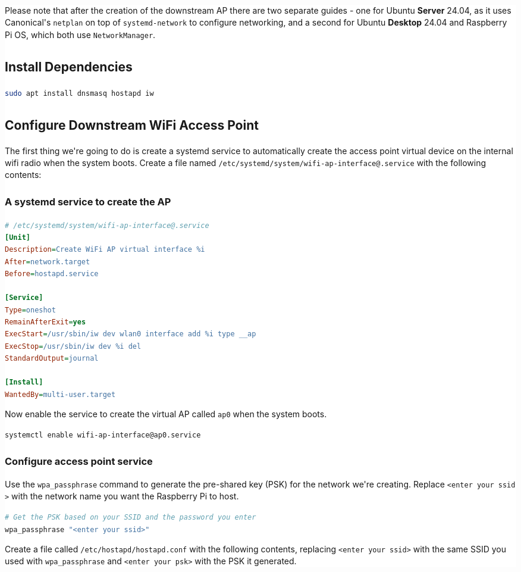 Please note that after the creation of the downstream AP there are two separate guides - one for Ubuntu **Server** 24.04, as it uses Canonical's `netplan` on top of `systemd-network` to configure networking, and a second for Ubuntu **Desktop** 24.04 and Raspberry Pi OS, which both use `NetworkManager`.

## Install Dependencies

```bash
sudo apt install dnsmasq hostapd iw
```

## Configure Downstream WiFi Access Point

The first thing we're going to do is create a systemd service to automatically create the access point virtual device on the internal wifi radio when the system boots. Create a file named `/etc/systemd/system/wifi-ap-interface@.service` with the following contents:

### A systemd service to create the AP

```ini
# /etc/systemd/system/wifi-ap-interface@.service
[Unit]
Description=Create WiFi AP virtual interface %i
After=network.target
Before=hostapd.service

[Service]
Type=oneshot
RemainAfterExit=yes
ExecStart=/usr/sbin/iw dev wlan0 interface add %i type __ap
ExecStop=/usr/sbin/iw dev %i del
StandardOutput=journal

[Install]
WantedBy=multi-user.target
```

Now enable the service to create the virtual AP called `ap0` when the system boots.

```bash
systemctl enable wifi-ap-interface@ap0.service
```

### Configure access point service

Use the `wpa_passphrase` command to generate the pre-shared key (PSK) for the network we're creating. Replace `<enter your ssid>` with the network name you want the Raspberry Pi to host.

```bash
# Get the PSK based on your SSID and the password you enter
wpa_passphrase "<enter your ssid>"
```

Create a file called `/etc/hostapd/hostapd.conf` with the following contents, replacing `<enter your ssid>` with the same SSID you used with `wpa_passphrase` and `<enter your psk>` with the PSK it generated.
